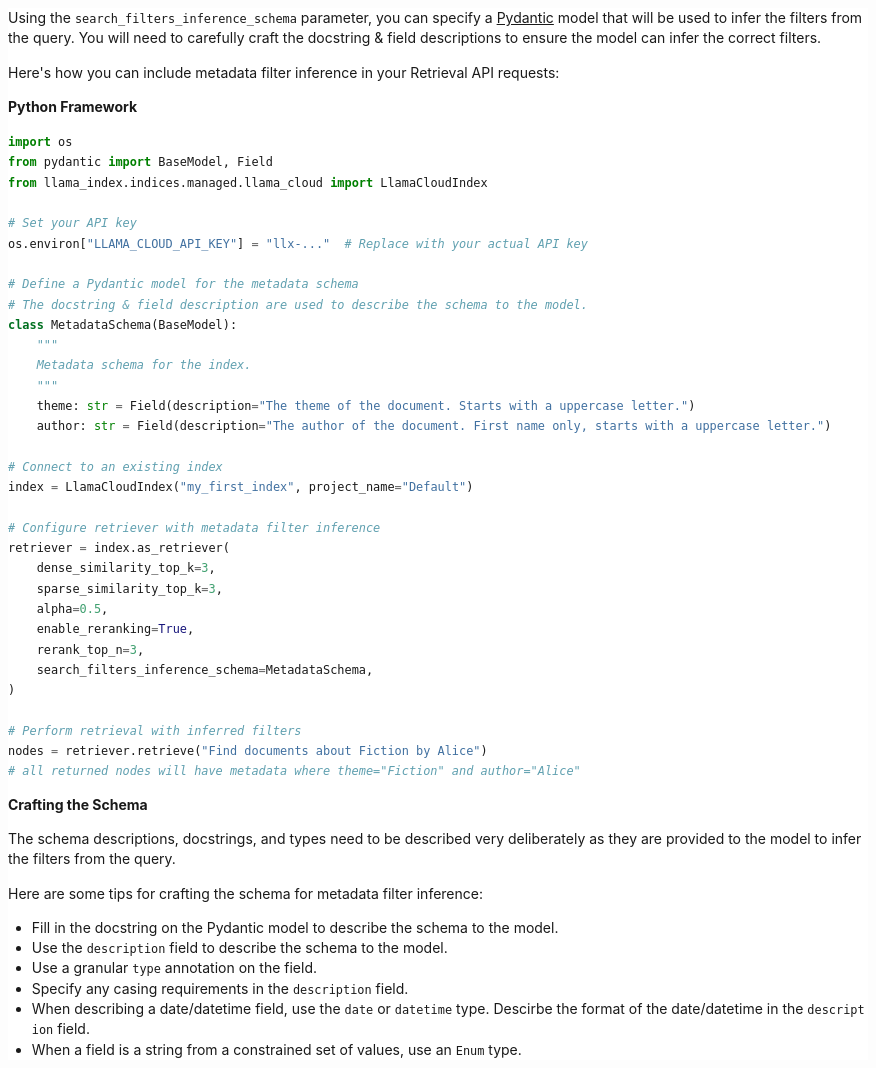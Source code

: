 Using the `search_filters_inference_schema` parameter, you can specify a [Pydantic](https://docs.pydantic.dev/latest/) model that will be used to infer the filters from the query.
You will need to carefully craft the docstring & field descriptions to ensure the model can infer the correct filters.

Here's how you can include metadata filter inference in your Retrieval API requests:

**Python Framework**

```python
import os
from pydantic import BaseModel, Field
from llama_index.indices.managed.llama_cloud import LlamaCloudIndex

# Set your API key
os.environ["LLAMA_CLOUD_API_KEY"] = "llx-..."  # Replace with your actual API key

# Define a Pydantic model for the metadata schema
# The docstring & field description are used to describe the schema to the model.
class MetadataSchema(BaseModel):
    """
    Metadata schema for the index.
    """
    theme: str = Field(description="The theme of the document. Starts with a uppercase letter.")
    author: str = Field(description="The author of the document. First name only, starts with a uppercase letter.")

# Connect to an existing index
index = LlamaCloudIndex("my_first_index", project_name="Default")

# Configure retriever with metadata filter inference
retriever = index.as_retriever(
    dense_similarity_top_k=3,
    sparse_similarity_top_k=3,
    alpha=0.5,
    enable_reranking=True,
    rerank_top_n=3,
    search_filters_inference_schema=MetadataSchema,
)

# Perform retrieval with inferred filters
nodes = retriever.retrieve("Find documents about Fiction by Alice")
# all returned nodes will have metadata where theme="Fiction" and author="Alice"
```

**Crafting the Schema**

The schema descriptions, docstrings, and types need to be described very deliberately as they are provided to the model to infer the filters from the query.

Here are some tips for crafting the schema for metadata filter inference:

- Fill in the docstring on the Pydantic model to describe the schema to the model.
- Use the `description` field to describe the schema to the model.
- Use a granular `type` annotation on the field.
- Specify any casing requirements in the `description` field.
- When describing a date/datetime field, use the `date` or `datetime` type. Descirbe the format of the date/datetime in the `description` field.
- When a field is a string from a constrained set of values, use an `Enum` type.
